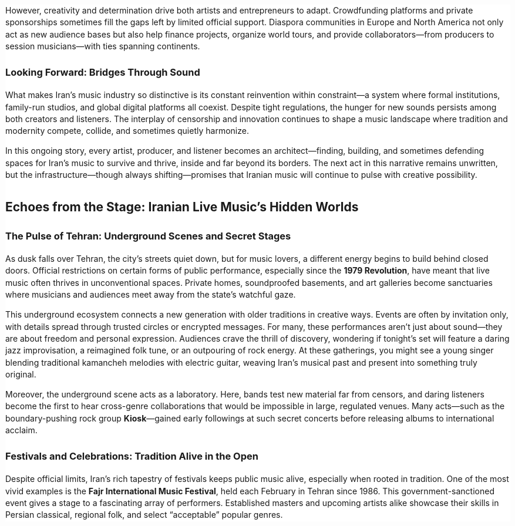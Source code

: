 However, creativity and determination drive both artists and entrepreneurs to adapt. Crowdfunding
platforms and private sponsorships sometimes fill the gaps left by limited official support.
Diaspora communities in Europe and North America not only act as new audience bases but also help
finance projects, organize world tours, and provide collaborators—from producers to session
musicians—with ties spanning continents.

### Looking Forward: Bridges Through Sound

What makes Iran’s music industry so distinctive is its constant reinvention within constraint—a
system where formal institutions, family-run studios, and global digital platforms all coexist.
Despite tight regulations, the hunger for new sounds persists among both creators and listeners. The
interplay of censorship and innovation continues to shape a music landscape where tradition and
modernity compete, collide, and sometimes quietly harmonize.

In this ongoing story, every artist, producer, and listener becomes an architect—finding, building,
and sometimes defending spaces for Iran’s music to survive and thrive, inside and far beyond its
borders. The next act in this narrative remains unwritten, but the infrastructure—though always
shifting—promises that Iranian music will continue to pulse with creative possibility.

## Echoes from the Stage: Iranian Live Music’s Hidden Worlds

### The Pulse of Tehran: Underground Scenes and Secret Stages

As dusk falls over Tehran, the city’s streets quiet down, but for music lovers, a different energy
begins to build behind closed doors. Official restrictions on certain forms of public performance,
especially since the **1979 Revolution**, have meant that live music often thrives in unconventional
spaces. Private homes, soundproofed basements, and art galleries become sanctuaries where musicians
and audiences meet away from the state’s watchful gaze.

This underground ecosystem connects a new generation with older traditions in creative ways. Events
are often by invitation only, with details spread through trusted circles or encrypted messages. For
many, these performances aren’t just about sound—they are about freedom and personal expression.
Audiences crave the thrill of discovery, wondering if tonight’s set will feature a daring jazz
improvisation, a reimagined folk tune, or an outpouring of rock energy. At these gatherings, you
might see a young singer blending traditional kamancheh melodies with electric guitar, weaving
Iran’s musical past and present into something truly original.

Moreover, the underground scene acts as a laboratory. Here, bands test new material far from
censors, and daring listeners become the first to hear cross-genre collaborations that would be
impossible in large, regulated venues. Many acts—such as the boundary-pushing rock group
**Kiosk**—gained early followings at such secret concerts before releasing albums to international
acclaim.

### Festivals and Celebrations: Tradition Alive in the Open

Despite official limits, Iran’s rich tapestry of festivals keeps public music alive, especially when
rooted in tradition. One of the most vivid examples is the **Fajr International Music Festival**,
held each February in Tehran since 1986. This government-sanctioned event gives a stage to a
fascinating array of performers. Established masters and upcoming artists alike showcase their
skills in Persian classical, regional folk, and select “acceptable” popular genres.
